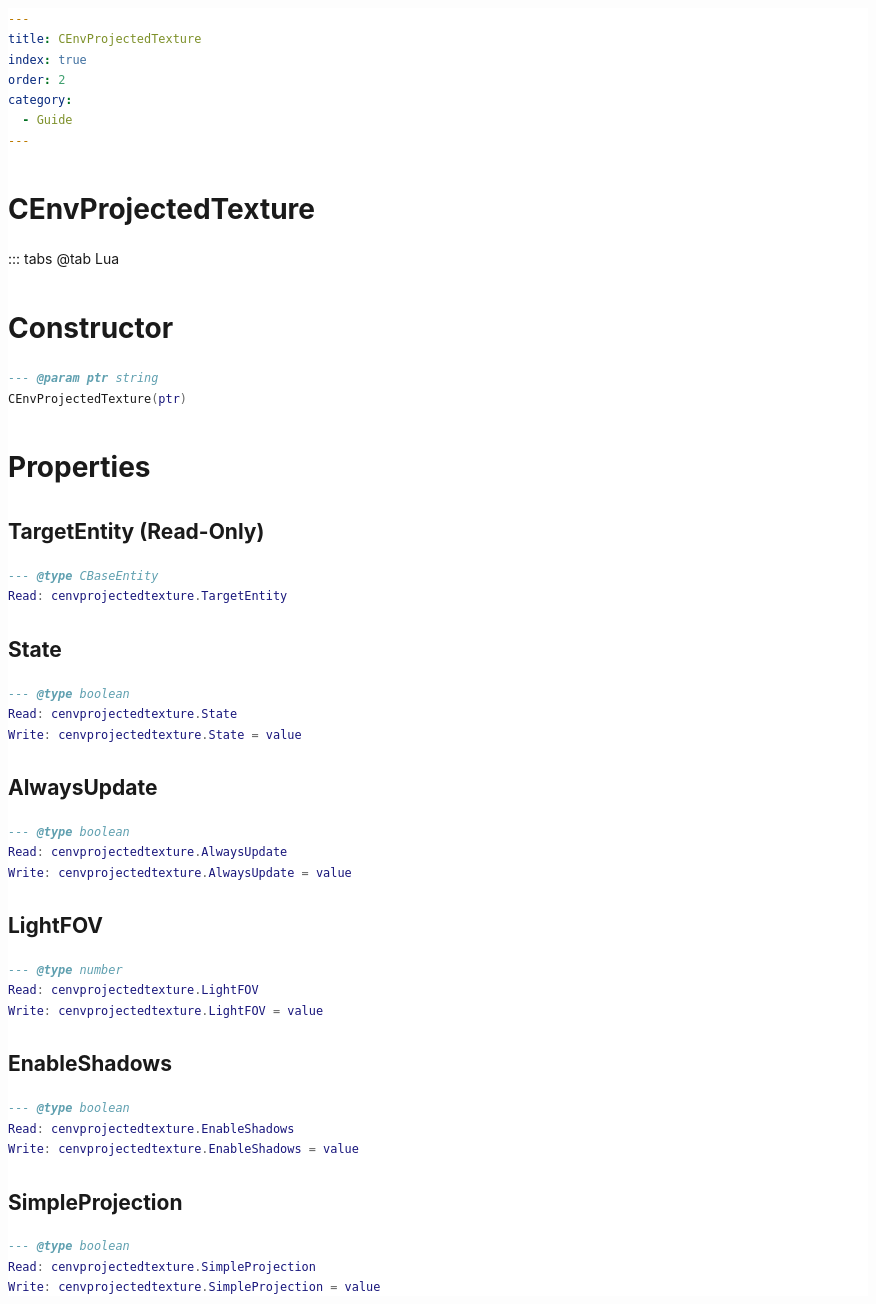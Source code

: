 ```yaml
---
title: CEnvProjectedTexture
index: true
order: 2
category:
  - Guide
---
```


# CEnvProjectedTexture

::: tabs
@tab Lua
# Constructor
```lua
--- @param ptr string
CEnvProjectedTexture(ptr)
```
# Properties
## TargetEntity (Read-Only)
```lua
--- @type CBaseEntity
Read: cenvprojectedtexture.TargetEntity
```
## State 
```lua
--- @type boolean
Read: cenvprojectedtexture.State
Write: cenvprojectedtexture.State = value
```
## AlwaysUpdate 
```lua
--- @type boolean
Read: cenvprojectedtexture.AlwaysUpdate
Write: cenvprojectedtexture.AlwaysUpdate = value
```
## LightFOV 
```lua
--- @type number
Read: cenvprojectedtexture.LightFOV
Write: cenvprojectedtexture.LightFOV = value
```
## EnableShadows 
```lua
--- @type boolean
Read: cenvprojectedtexture.EnableShadows
Write: cenvprojectedtexture.EnableShadows = value
```
## SimpleProjection 
```lua
--- @type boolean
Read: cenvprojectedtexture.SimpleProjection
Write: cenvprojectedtexture.SimpleProjection = value
```